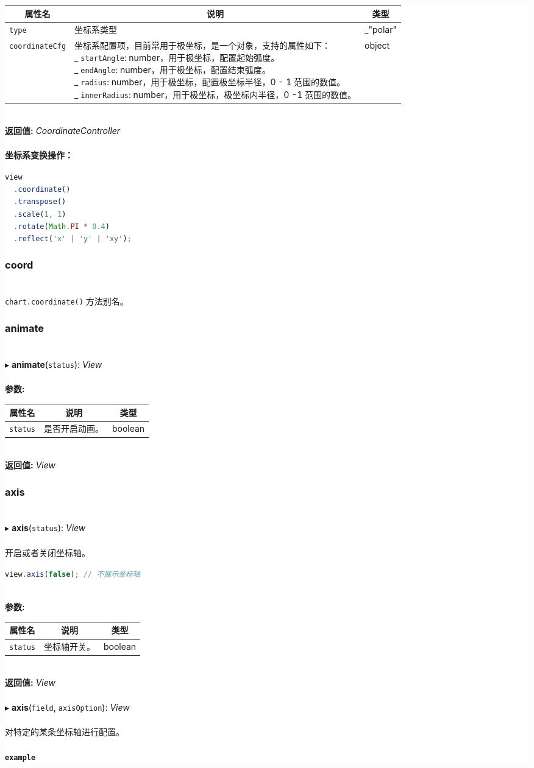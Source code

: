 | 属性名          | 说明                                                                                                                                                                                                                                                                                                                         | 类型      |
| --------------- | ---------------------------------------------------------------------------------------------------------------------------------------------------------------------------------------------------------------------------------------------------------------------------------------------------------------------------- | --------- |
| `type`          | 坐标系类型                                                                                                                                                                                                                                                                                                                   | \_"polar" | "theta" | "rect" | "cartesian" | "helix"\_ |
| `coordinateCfg` | 坐标系配置项，目前常用于极坐标，是一个对象，支持的属性如下：<br />_ `startAngle`: number，用于极坐标，配置起始弧度。<br />_ `endAngle`: number，用于极坐标，配置结束弧度。<br />_ `radius`: number，用于极坐标，配置极坐标半径，0 - 1 范围的数值。<br />_ `innerRadius`: number，用于极坐标，极坐标内半径，0 -1 范围的数值。 | object    |

<br />**返回值:** _CoordinateController_<br />
<br />**坐标系变换操作：**<br />

```typescript
view
  .coordinate()
  .transpose()
  .scale(1, 1)
  .rotate(Math.PI * 0.4)
  .reflect('x' | 'y' | 'xy');
```

<a name="coord"></a>

### coord

<br />`chart.coordinate()` 方法别名。<br />

<a name="animate"></a>

### animate

<br />▸ **animate**(`status`): _View_<br />
<br />**参数:**

| 属性名   | 说明           | 类型    |
| -------- | -------------- | ------- |
| `status` | 是否开启动画。 | boolean |

<br />**返回值:** _View_<br />

<a name="axis"></a>

### axis

<br />▸ **axis**(`status`): _View_<br />
<br />开启或者关闭坐标轴。<br />

```typescript
view.axis(false); // 不展示坐标轴
```

<br />**参数:**

| 属性名   | 说明         | 类型    |
| -------- | ------------ | ------- |
| `status` | 坐标轴开关。 | boolean |

<br />**返回值:** _View_<br />
<br />▸ **axis**(`field`, `axisOption`): _View_<br />
<br />对特定的某条坐标轴进行配置。<br />
<br />**`example`**<br />
